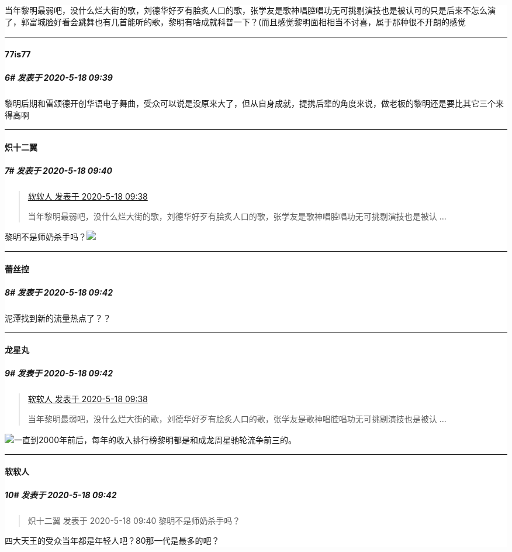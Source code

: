 当年黎明最弱吧，没什么烂大街的歌，刘德华好歹有脍炙人口的歌，张学友是歌神唱腔唱功无可挑剔演技也是被认可的只是后来不怎么演了，郭富城脸好看会跳舞也有几首能听的歌，黎明有啥成就科普一下？(而且感觉黎明面相相当不讨喜，属于那种很不开朗的感觉


-----

####  77is77  
##### 6#       发表于 2020-5-18 09:39


黎明后期和雷颂德开创华语电子舞曲，受众可以说是没原来大了，但从自身成就，提携后辈的角度来说，做老板的黎明还是要比其它三个来得高啊


-----

####  炽十二翼  
##### 7#       发表于 2020-5-18 09:40


<blockquote><a href="httphttps://bbs.saraba1st.com/2b/forum.php?mod=redirect&amp;goto=findpost&amp;pid=47460231&amp;ptid=1935851" target="_blank">软软人 发表于 2020-5-18 09:38</a>

当年黎明最弱吧，没什么烂大街的歌，刘德华好歹有脍炙人口的歌，张学友是歌神唱腔唱功无可挑剔演技也是被认 ...</blockquote>
黎明不是师奶杀手吗？<img src="https://static.saraba1st.com/image/smiley/face2017/037.png" referrerpolicy="no-referrer">


-----

####  蕾丝控  
##### 8#       发表于 2020-5-18 09:42


泥潭找到新的流量热点了？？


-----

####  龙星丸  
##### 9#       发表于 2020-5-18 09:42


<blockquote><a href="httphttps://bbs.saraba1st.com/2b/forum.php?mod=redirect&amp;goto=findpost&amp;pid=47460231&amp;ptid=1935851" target="_blank">软软人 发表于 2020-5-18 09:38</a>

当年黎明最弱吧，没什么烂大街的歌，刘德华好歹有脍炙人口的歌，张学友是歌神唱腔唱功无可挑剔演技也是被认 ...</blockquote>
<img src="https://static.saraba1st.com/image/smiley/face2017/010.png" referrerpolicy="no-referrer">一直到2000年前后，每年的收入排行榜黎明都是和成龙周星驰轮流争前三的。


-----

####  软软人  
##### 10#       发表于 2020-5-18 09:42


<blockquote>炽十二翼 发表于 2020-5-18 09:40
黎明不是师奶杀手吗？</blockquote>
四大天王的受众当年都是年轻人吧？80那一代是最多的吧？
